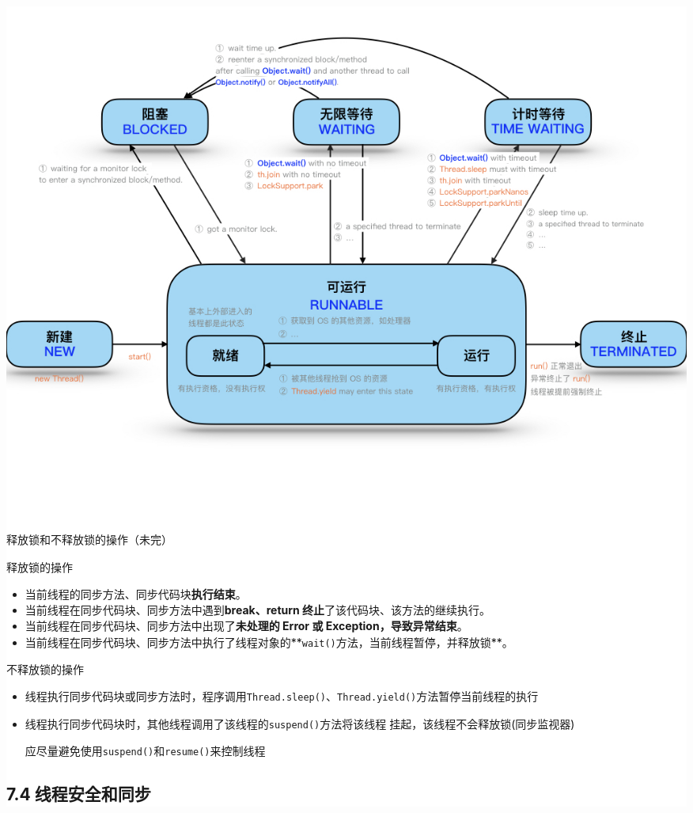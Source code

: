 ![线程生命周期-2.0](../images/Thread-Life.jpeg)

释放锁和不释放锁的操作（未完）

释放锁的操作

- 当前线程的同步方法、同步代码块**执行结束**。
- 当前线程在同步代码块、同步方法中遇到**break、return 终止**了该代码块、该方法的继续执行。
- 当前线程在同步代码块、同步方法中出现了**未处理的 Error 或 Exception，导致异常结束**。
- 当前线程在同步代码块、同步方法中执行了线程对象的**`wait()`方法，当前线程暂停，并释放锁**。

不释放锁的操作

- 线程执行同步代码块或同步方法时，程序调用`Thread.sleep()`、`Thread.yield()`方法暂停当前线程的执行

- 线程执行同步代码块时，其他线程调用了该线程的`suspend()`方法将该线程 挂起，该线程不会释放锁(同步监视器)

  应尽量避免使用`suspend()`和`resume()`来控制线程

## 7.4 线程安全和同步
